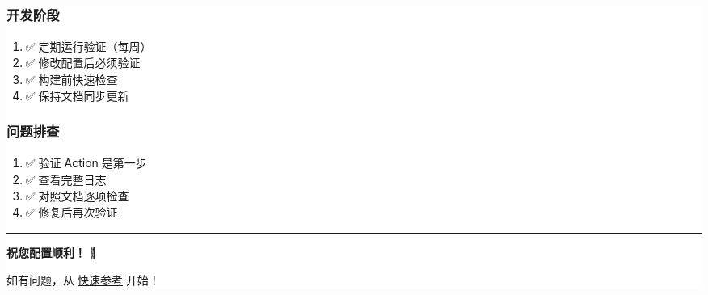 ### 开发阶段
1. ✅ 定期运行验证（每周）
2. ✅ 修改配置后必须验证
3. ✅ 构建前快速检查
4. ✅ 保持文档同步更新

### 问题排查
1. ✅ 验证 Action 是第一步
2. ✅ 查看完整日志
3. ✅ 对照文档逐项检查
4. ✅ 修复后再次验证

---

**祝您配置顺利！** 🚀

如有问题，从 [快速参考](./Apple%20验证%20Action%20快速参考.md) 开始！


